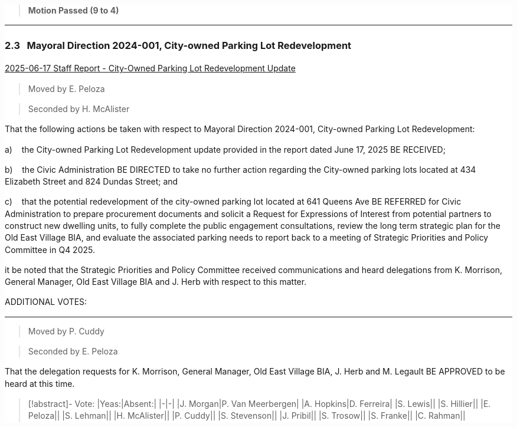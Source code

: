 > **Motion Passed (9 to 4)**

****

### 2.3&nbsp;&nbsp;&nbsp;Mayoral Direction 2024-001, City-owned Parking Lot Redevelopment

[2025-06-17 Staff Report - City-Owned Parking Lot Redevelopment Update](<https://pub-london.escribemeetings.com/filestream.ashx?DocumentId=117448>)

> Moved by E. Peloza

> Seconded by H. McAlister

That the following actions be taken with respect to Mayoral Direction 2024-001, City-owned Parking Lot Redevelopment:

a)    the City-owned Parking Lot Redevelopment update provided in the report dated June 17, 2025 BE RECEIVED;

b)    the Civic Administration BE DIRECTED to take no further action regarding the City-owned parking lots located at 434 Elizabeth Street and 824 Dundas Street; and

c)    that the potential redevelopment of the city-owned parking lot located at 641 Queens Ave BE REFERRED for Civic Administration to prepare procurement documents and solicit a Request for Expressions of Interest from potential partners to construct new dwelling units, to fully complete the public engagement consultations, review the long term strategic plan for the Old East Village BIA, and evaluate the associated parking needs to report back to a meeting of Strategic Priorities and Policy Committee in Q4 2025.

it be noted that the Strategic Priorities and Policy Committee received communications and heard delegations from K. Morrison, General Manager, Old East Village BIA and J. Herb with respect to this matter.

ADDITIONAL VOTES:

****

> Moved by P. Cuddy

> Seconded by E. Peloza

That the delegation requests for K. Morrison, General Manager, Old East Village BIA, J. Herb and M. Legault BE APPROVED to be heard at this time.

> [!abstract]- Vote:
> |Yeas:|Absent:|
> |-|-|
> |J. Morgan|P. Van Meerbergen|
> |A. Hopkins|D. Ferreira|
> |S. Lewis||
> |S. Hillier||
> |E. Peloza||
> |S. Lehman||
> |H. McAlister||
> |P. Cuddy||
> |S. Stevenson||
> |J. Pribil||
> |S. Trosow||
> |S. Franke||
> |C. Rahman||
